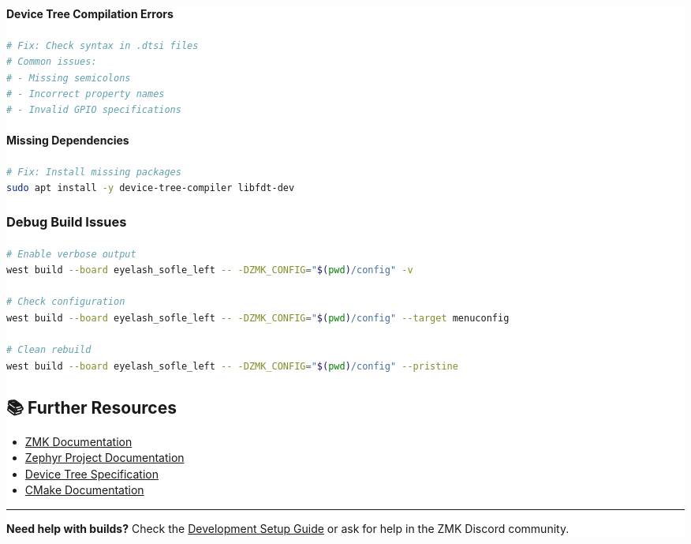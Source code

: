 #### Device Tree Compilation Errors
```bash
# Fix: Check syntax in .dtsi files
# Common issues:
# - Missing semicolons
# - Incorrect property names
# - Invalid GPIO specifications
```

#### Missing Dependencies
```bash
# Fix: Install missing packages
sudo apt install -y device-tree-compiler libfdt-dev
```

### Debug Build Issues

```bash
# Enable verbose output
west build --board eyelash_sofle_left -- -DZMK_CONFIG="$(pwd)/config" -v

# Check configuration
west build --board eyelash_sofle_left -- -DZMK_CONFIG="$(pwd)/config" --target menuconfig

# Clean rebuild
west build --board eyelash_sofle_left -- -DZMK_CONFIG="$(pwd)/config" --pristine
```

## 📚 Further Resources

- [ZMK Documentation](https://zmk.dev/docs)
- [Zephyr Project Documentation](https://docs.zephyrproject.org/)
- [Device Tree Specification](https://www.devicetree.org/)
- [CMake Documentation](https://cmake.org/documentation/)

---

**Need help with builds?** Check the [Development Setup Guide](development-setup.md) or ask for help in the ZMK Discord community. 